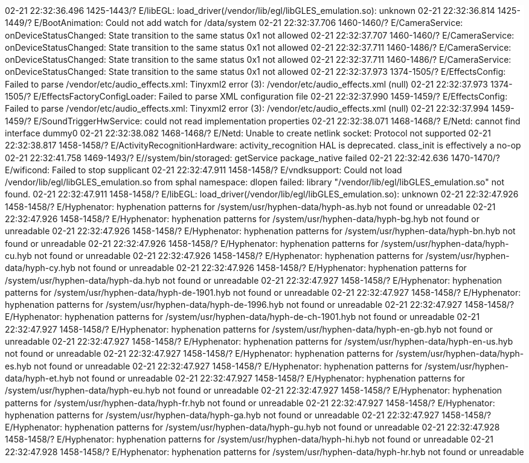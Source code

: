 02-21 22:32:36.496 1425-1443/? E/libEGL: load_driver(/vendor/lib/egl/libGLES_emulation.so): unknown
02-21 22:32:36.814 1425-1449/? E/BootAnimation: Could not add watch for /data/system
02-21 22:32:37.706 1460-1460/? E/CameraService: onDeviceStatusChanged: State transition to the same status 0x1 not allowed
02-21 22:32:37.707 1460-1460/? E/CameraService: onDeviceStatusChanged: State transition to the same status 0x1 not allowed
02-21 22:32:37.711 1460-1486/? E/CameraService: onDeviceStatusChanged: State transition to the same status 0x1 not allowed
02-21 22:32:37.711 1460-1486/? E/CameraService: onDeviceStatusChanged: State transition to the same status 0x1 not allowed
02-21 22:32:37.973 1374-1505/? E/EffectsConfig: Failed to parse /vendor/etc/audio_effects.xml: Tinyxml2 error (3): /vendor/etc/audio_effects.xml (null)
02-21 22:32:37.973 1374-1505/? E/EffectsFactoryConfigLoader: Failed to parse XML configuration file
02-21 22:32:37.990 1459-1459/? E/EffectsConfig: Failed to parse /vendor/etc/audio_effects.xml: Tinyxml2 error (3): /vendor/etc/audio_effects.xml (null)
02-21 22:32:37.994 1459-1459/? E/SoundTriggerHwService: could not read implementation properties
02-21 22:32:38.071 1468-1468/? E/Netd: cannot find interface dummy0
02-21 22:32:38.082 1468-1468/? E/Netd: Unable to create netlink socket: Protocol not supported
02-21 22:32:38.817 1458-1458/? E/ActivityRecognitionHardware: activity_recognition HAL is deprecated. class_init is effectively a no-op
02-21 22:32:41.758 1469-1493/? E//system/bin/storaged: getService package_native failed
02-21 22:32:42.636 1470-1470/? E/wificond: Failed to stop supplicant
02-21 22:32:47.911 1458-1458/? E/vndksupport: Could not load /vendor/lib/egl/libGLES_emulation.so from sphal namespace: dlopen failed: library "/vendor/lib/egl/libGLES_emulation.so" not found.
02-21 22:32:47.911 1458-1458/? E/libEGL: load_driver(/vendor/lib/egl/libGLES_emulation.so): unknown
02-21 22:32:47.926 1458-1458/? E/Hyphenator: hyphenation patterns for /system/usr/hyphen-data/hyph-as.hyb not found or unreadable
02-21 22:32:47.926 1458-1458/? E/Hyphenator: hyphenation patterns for /system/usr/hyphen-data/hyph-bg.hyb not found or unreadable
02-21 22:32:47.926 1458-1458/? E/Hyphenator: hyphenation patterns for /system/usr/hyphen-data/hyph-bn.hyb not found or unreadable
02-21 22:32:47.926 1458-1458/? E/Hyphenator: hyphenation patterns for /system/usr/hyphen-data/hyph-cu.hyb not found or unreadable
02-21 22:32:47.926 1458-1458/? E/Hyphenator: hyphenation patterns for /system/usr/hyphen-data/hyph-cy.hyb not found or unreadable
02-21 22:32:47.926 1458-1458/? E/Hyphenator: hyphenation patterns for /system/usr/hyphen-data/hyph-da.hyb not found or unreadable
02-21 22:32:47.927 1458-1458/? E/Hyphenator: hyphenation patterns for /system/usr/hyphen-data/hyph-de-1901.hyb not found or unreadable
02-21 22:32:47.927 1458-1458/? E/Hyphenator: hyphenation patterns for /system/usr/hyphen-data/hyph-de-1996.hyb not found or unreadable
02-21 22:32:47.927 1458-1458/? E/Hyphenator: hyphenation patterns for /system/usr/hyphen-data/hyph-de-ch-1901.hyb not found or unreadable
02-21 22:32:47.927 1458-1458/? E/Hyphenator: hyphenation patterns for /system/usr/hyphen-data/hyph-en-gb.hyb not found or unreadable
02-21 22:32:47.927 1458-1458/? E/Hyphenator: hyphenation patterns for /system/usr/hyphen-data/hyph-en-us.hyb not found or unreadable
02-21 22:32:47.927 1458-1458/? E/Hyphenator: hyphenation patterns for /system/usr/hyphen-data/hyph-es.hyb not found or unreadable
02-21 22:32:47.927 1458-1458/? E/Hyphenator: hyphenation patterns for /system/usr/hyphen-data/hyph-et.hyb not found or unreadable
02-21 22:32:47.927 1458-1458/? E/Hyphenator: hyphenation patterns for /system/usr/hyphen-data/hyph-eu.hyb not found or unreadable
02-21 22:32:47.927 1458-1458/? E/Hyphenator: hyphenation patterns for /system/usr/hyphen-data/hyph-fr.hyb not found or unreadable
02-21 22:32:47.927 1458-1458/? E/Hyphenator: hyphenation patterns for /system/usr/hyphen-data/hyph-ga.hyb not found or unreadable
02-21 22:32:47.927 1458-1458/? E/Hyphenator: hyphenation patterns for /system/usr/hyphen-data/hyph-gu.hyb not found or unreadable
02-21 22:32:47.928 1458-1458/? E/Hyphenator: hyphenation patterns for /system/usr/hyphen-data/hyph-hi.hyb not found or unreadable
02-21 22:32:47.928 1458-1458/? E/Hyphenator: hyphenation patterns for /system/usr/hyphen-data/hyph-hr.hyb not found or unreadable